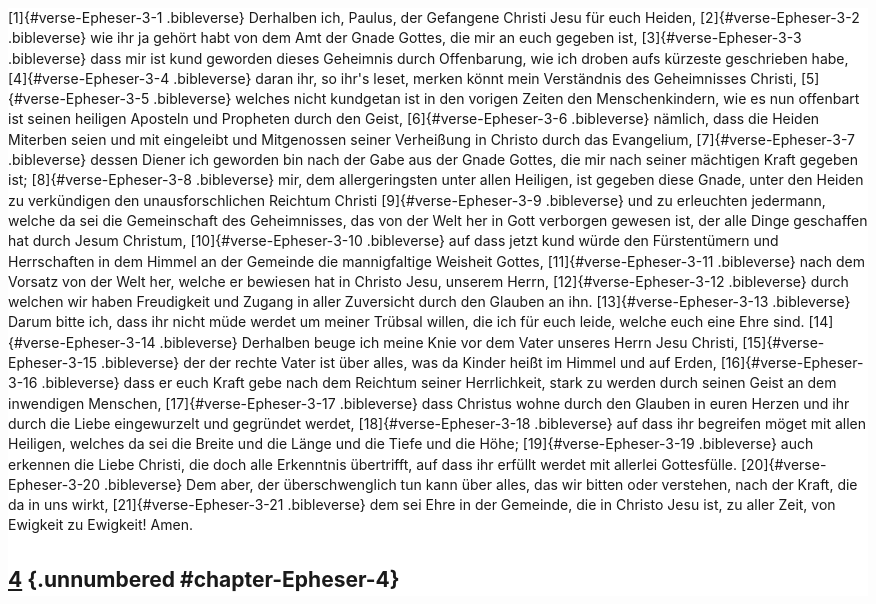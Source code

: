 [1]{#verse-Epheser-3-1 .bibleverse} Derhalben ich, Paulus, der Gefangene Christi Jesu für euch Heiden, [2]{#verse-Epheser-3-2 .bibleverse} wie ihr ja gehört habt von dem Amt der Gnade Gottes, die mir an euch gegeben ist, [3]{#verse-Epheser-3-3 .bibleverse} dass mir ist kund geworden dieses Geheimnis durch Offenbarung, wie ich droben aufs kürzeste geschrieben habe, [4]{#verse-Epheser-3-4 .bibleverse} daran ihr, so ihr's leset, merken könnt mein Verständnis des Geheimnisses Christi, [5]{#verse-Epheser-3-5 .bibleverse} welches nicht kundgetan ist in den vorigen Zeiten den Menschenkindern, wie es nun offenbart ist seinen heiligen Aposteln und Propheten durch den Geist, [6]{#verse-Epheser-3-6 .bibleverse} nämlich, dass die Heiden Miterben seien und mit eingeleibt und Mitgenossen seiner Verheißung in Christo durch das Evangelium, [7]{#verse-Epheser-3-7 .bibleverse} dessen Diener ich geworden bin nach der Gabe aus der Gnade Gottes, die mir nach seiner mächtigen Kraft gegeben ist; [8]{#verse-Epheser-3-8 .bibleverse} mir, dem allergeringsten unter allen Heiligen, ist gegeben diese Gnade, unter den Heiden zu verkündigen den unausforschlichen Reichtum Christi [9]{#verse-Epheser-3-9 .bibleverse} und zu erleuchten jedermann, welche da sei die Gemeinschaft des Geheimnisses, das von der Welt her in Gott verborgen gewesen ist, der alle Dinge geschaffen hat durch Jesum Christum, [10]{#verse-Epheser-3-10 .bibleverse} auf dass jetzt kund würde den Fürstentümern und Herrschaften in dem Himmel an der Gemeinde die mannigfaltige Weisheit Gottes, [11]{#verse-Epheser-3-11 .bibleverse} nach dem Vorsatz von der Welt her, welche er bewiesen hat in Christo Jesu, unserem Herrn, [12]{#verse-Epheser-3-12 .bibleverse} durch welchen wir haben Freudigkeit und Zugang in aller Zuversicht durch den Glauben an ihn. [13]{#verse-Epheser-3-13 .bibleverse} Darum bitte ich, dass ihr nicht müde werdet um meiner Trübsal willen, die ich für euch leide, welche euch eine Ehre sind. [14]{#verse-Epheser-3-14 .bibleverse} Derhalben beuge ich meine Knie vor dem Vater unseres Herrn Jesu Christi, [15]{#verse-Epheser-3-15 .bibleverse} der der rechte Vater ist über alles, was da Kinder heißt im Himmel und auf Erden, [16]{#verse-Epheser-3-16 .bibleverse} dass er euch Kraft gebe nach dem Reichtum seiner Herrlichkeit, stark zu werden durch seinen Geist an dem inwendigen Menschen, [17]{#verse-Epheser-3-17 .bibleverse} dass Christus wohne durch den Glauben in euren Herzen und ihr durch die Liebe eingewurzelt und gegründet werdet, [18]{#verse-Epheser-3-18 .bibleverse} auf dass ihr begreifen möget mit allen Heiligen, welches da sei die Breite und die Länge und die Tiefe und die Höhe; [19]{#verse-Epheser-3-19 .bibleverse} auch erkennen die Liebe Christi, die doch alle Erkenntnis übertrifft, auf dass ihr erfüllt werdet mit allerlei Gottesfülle. [20]{#verse-Epheser-3-20 .bibleverse} Dem aber, der überschwenglich tun kann über alles, das wir bitten oder verstehen, nach der Kraft, die da in uns wirkt, [21]{#verse-Epheser-3-21 .bibleverse} dem sei Ehre in der Gemeinde, die in Christo Jesu ist, zu aller Zeit, von Ewigkeit zu Ewigkeit! Amen.

## [4](#book-Epheser) {.unnumbered #chapter-Epheser-4}